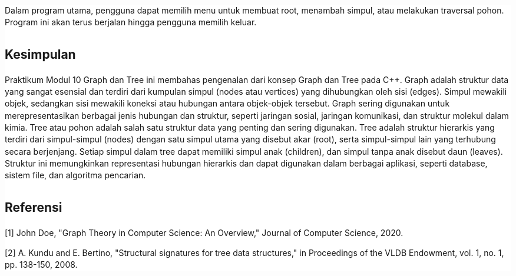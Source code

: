Dalam program utama, pengguna dapat memilih menu untuk membuat root, menambah simpul, atau melakukan traversal pohon. Program ini akan terus berjalan hingga pengguna memilih keluar.

## Kesimpulan

Praktikum Modul 10 Graph dan Tree ini membahas pengenalan dari konsep Graph dan Tree pada C++. Graph adalah struktur data yang sangat esensial dan terdiri dari kumpulan simpul (nodes atau vertices) yang dihubungkan oleh sisi (edges). Simpul mewakili objek, sedangkan sisi mewakili koneksi atau hubungan antara objek-objek tersebut. Graph sering digunakan untuk merepresentasikan berbagai jenis hubungan dan struktur, seperti jaringan sosial, jaringan komunikasi, dan struktur molekul dalam kimia. Tree atau pohon adalah salah satu struktur data yang penting dan sering digunakan. Tree adalah struktur hierarkis yang terdiri dari simpul-simpul (nodes) dengan satu simpul utama yang disebut akar (root), serta simpul-simpul lain yang terhubung secara berjenjang. Setiap simpul dalam tree dapat memiliki simpul anak (children), dan simpul tanpa anak disebut daun (leaves). Struktur ini memungkinkan representasi hubungan hierarkis dan dapat digunakan dalam berbagai aplikasi, seperti database, sistem file, dan algoritma pencarian.

## Referensi
[1] John Doe, "Graph Theory in Computer Science: An Overview," Journal of Computer Science, 2020.

[2] A. Kundu and E. Bertino, "Structural signatures for tree data structures," in Proceedings of the VLDB Endowment, vol. 1, no. 1, pp. 138-150, 2008.
